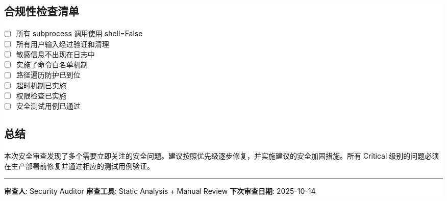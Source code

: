 ## 合规性检查清单

- [ ] 所有 subprocess 调用使用 shell=False
- [ ] 所有用户输入经过验证和清理
- [ ] 敏感信息不出现在日志中
- [ ] 实施了命令白名单机制
- [ ] 路径遍历防护已到位
- [ ] 超时机制已实施
- [ ] 权限检查已实施
- [ ] 安全测试用例已通过

## 总结

本次安全审查发现了多个需要立即关注的安全问题。建议按照优先级逐步修复，并实施建议的安全加固措施。所有 Critical 级别的问题必须在生产部署前修复并通过相应的测试用例验证。

---

**审查人**: Security Auditor
**审查工具**: Static Analysis + Manual Review
**下次审查日期**: 2025-10-14